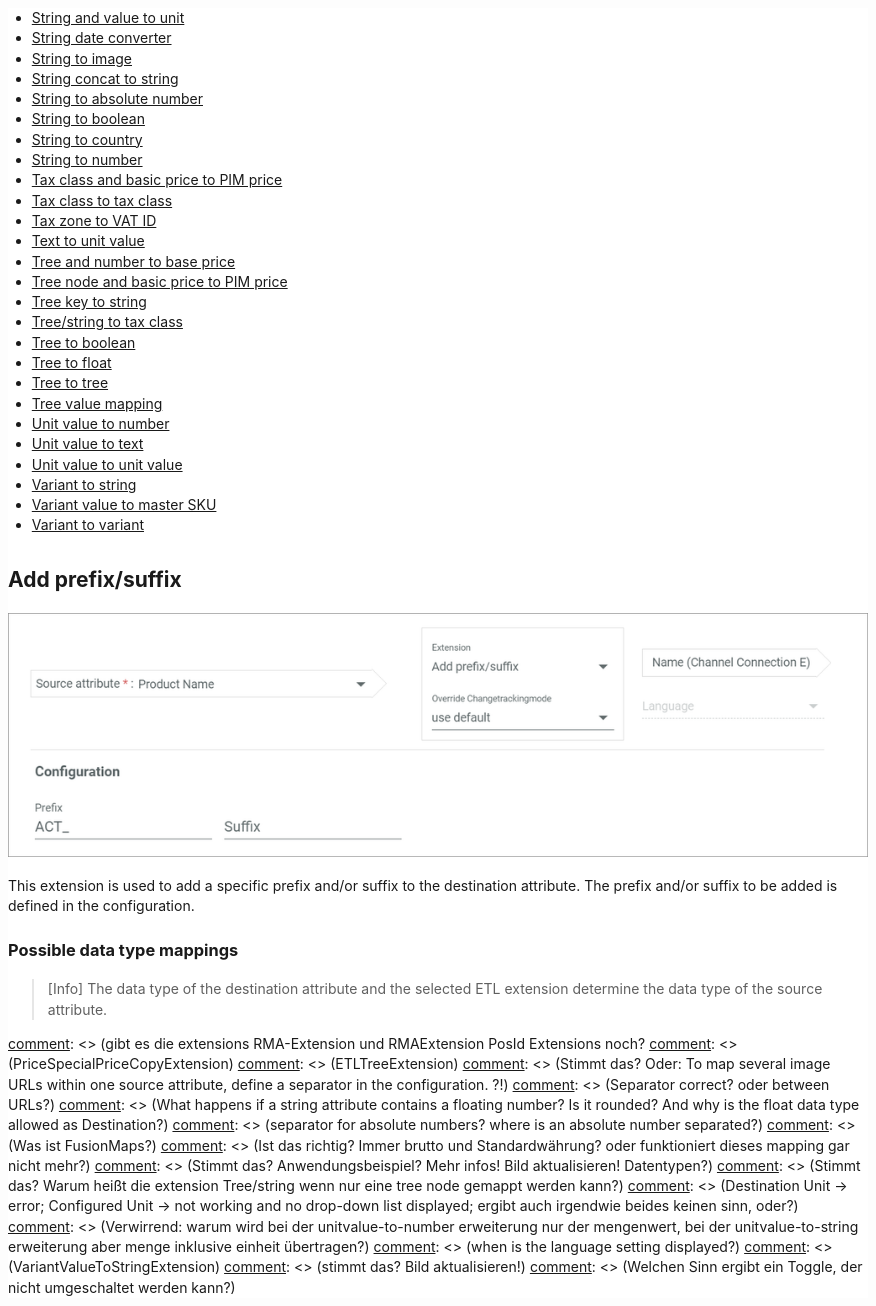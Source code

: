 - [String and value to unit](#string-and-value-to-unit)
- [String date converter](#string-date-converter)
- [String to image](#string-to-image)
- [String concat to string](#string-concat-to-string)
- [String to absolute number](#string-to-absolute-number)
- [String to boolean](#string-to-boolean)
- [String to country](#string-to-country)
- [String to number](#string-to-number)
- [Tax class and basic price to PIM price](#tax-class-and-basic-price-to-pim-price)
- [Tax class to tax class](#tax-class-to-tax-class)
- [Tax zone to VAT ID](#tax-zone-to-vat-id)
- [Text to unit value](#tree-to-unit-value)
- [Tree and number to base price](#tree-and-number-to-base-price)
- [Tree node and basic price to PIM price](#tree-node-and-basic-price-to-pim-price)
- [Tree key to string](#tree-key-to-string)
- [Tree/string to tax class](#treestring-to-tax-class)
- [Tree to boolean](#tree-to-boolean)
- [Tree to float](#tree-to-float)
- [Tree to tree](#tree-to-tree)
- [Tree value mapping](#tree-value-mapping)
- [Unit value to number](#unit-value-to-number)
- [Unit value to text](#unit-value-to-text)
- [Unit value to unit value](#unit-value-to-unit-value)
- [Variant to string](#variant-to-string)
- [Variant value to master SKU](#variant-value-to-master-sku)
- [Variant to variant](#variant-to-variant)



## Add prefix/suffix

![Add prefix suffix](../../Assets/Screenshots/DataHub/Settings/ETL/Extensions/AddPrefixSuffix.png "[Add prefix suffix]")

This extension is used to add a specific prefix and/or suffix to the destination attribute. The prefix and/or suffix to be added is defined in the configuration.

### Possible data type mappings

> [Info] The data type of the destination attribute and the selected ETL extension determine the data type of the source attribute.


[comment]: <> (aktuell noch fehlerhaft: immer die letzte und nur diese angegebene equation wird gemappt -> soll geändert werden)
[comment]: <> (aktueller Bug: Configuration wird nur bei boolean als destination attribut angezeigt. Anwendungsfall aufzeigen! Mehr Infos)
[comment]: <> (Configuration überarbeiten! Was macht die drop-down list?)
[comment]: <> (Selfmappable erklären, welche datentypen sind nicht selfmappable?)
[comment]: <> (Stimmt das alles? Bild aktualisieren! Modul installieren? No change tracking?)
[comment]: <> (SpecialBasePriceToFloatExtension)
[comment]: <> (SpecialBasePriceToDateTimeExtension)
[comment]: <> (Standardmäßig wird das Enddatum gemappt! Deutsches UI falsch -> richtig: Von-Datum -> BUG-220)
[comment]: <> (StringsToPriceExtension)
[comment]: <> (PriceSpecialPriceToFloatExtension)
[comment]: <> (gibt es die extensions RMA-Extension und RMAExtension PosId Extensions noch?
[comment]: <> (PriceSpecialPriceCopyExtension)
[comment]: <> (ETLTreeExtension)
[comment]: <> (Stimmt das? Oder: To map several image URLs within one source attribute, define a separator in the configuration. ?!)
[comment]: <> (Separator correct? oder between URLs?)
[comment]: <> (What happens if a string attribute contains a floating number? Is it rounded? And why is the float data type allowed as Destination?)
[comment]: <> (separator for absolute numbers? where is an absolute number separated?)
[comment]: <> (Was ist FusionMaps?)
[comment]: <> (Ist das richtig? Immer brutto und Standardwährung? oder funktioniert dieses mapping gar nicht mehr?)
[comment]: <> (Stimmt das? Anwendungsbeispiel? Mehr infos! Bild aktualisieren! Datentypen?)
[comment]: <> (Stimmt das? Warum heißt die extension Tree/string wenn nur eine tree node gemappt werden kann?)
[comment]: <> (Destination Unit -> error; Configured Unit -> not working and no drop-down list displayed; ergibt auch irgendwie beides keinen sinn, oder?)
[comment]: <> (Verwirrend: warum wird bei der unitvalue-to-number erweiterung nur der mengenwert, bei der unitvalue-to-string erweiterung aber menge inklusive einheit übertragen?)
[comment]: <> (when is the language setting displayed?)
[comment]: <> (VariantValueToStringExtension)
[comment]: <> (stimmt das? Bild aktualisieren!)
[comment]: <> (Welchen Sinn ergibt ein Toggle, der nicht umgeschaltet werden kann?)